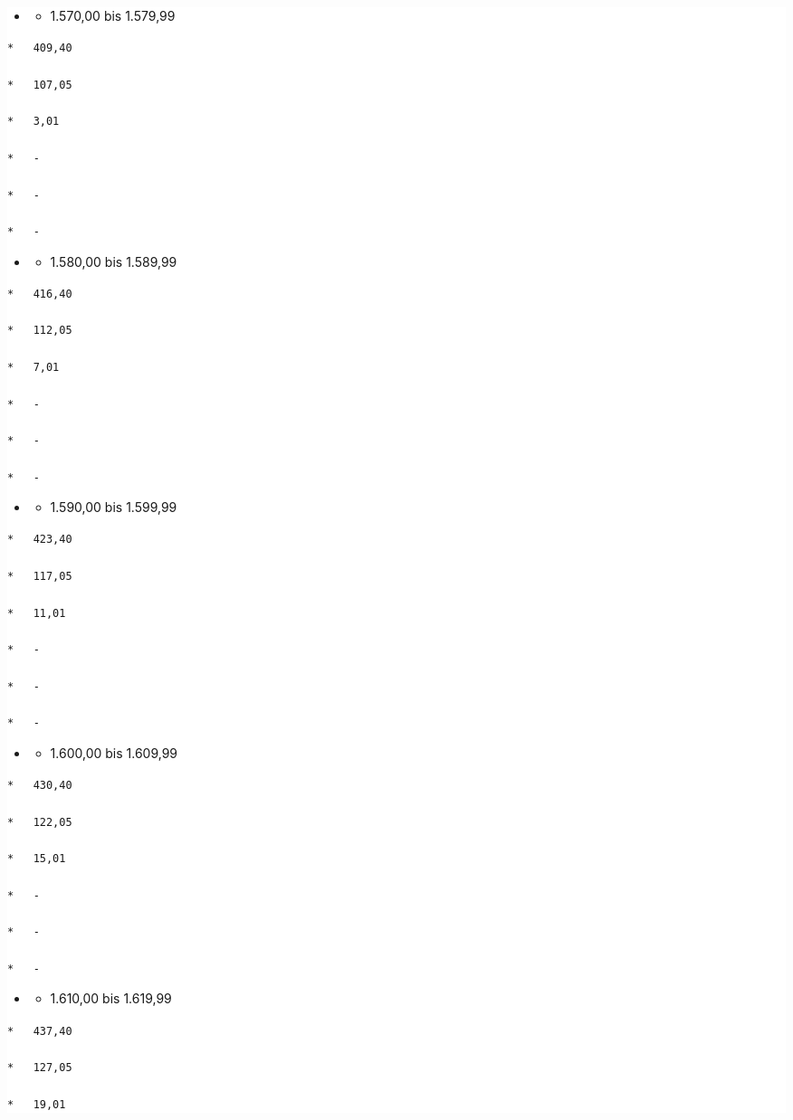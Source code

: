 *    *   1.570,00 bis 1.579,99

    *   409,40

    *   107,05

    *   3,01

    *   -

    *   -

    *   -


*    *   1.580,00 bis 1.589,99

    *   416,40

    *   112,05

    *   7,01

    *   -

    *   -

    *   -


*    *   1.590,00 bis 1.599,99

    *   423,40

    *   117,05

    *   11,01

    *   -

    *   -

    *   -


*    *   1.600,00 bis 1.609,99

    *   430,40

    *   122,05

    *   15,01

    *   -

    *   -

    *   -


*    *   1.610,00 bis 1.619,99

    *   437,40

    *   127,05

    *   19,01
